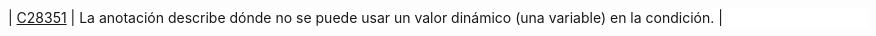 |                      [C28351](../code-quality/c28351.md)                       |         La anotación describe dónde no se puede usar un valor dinámico (una variable) en la condición.          |

